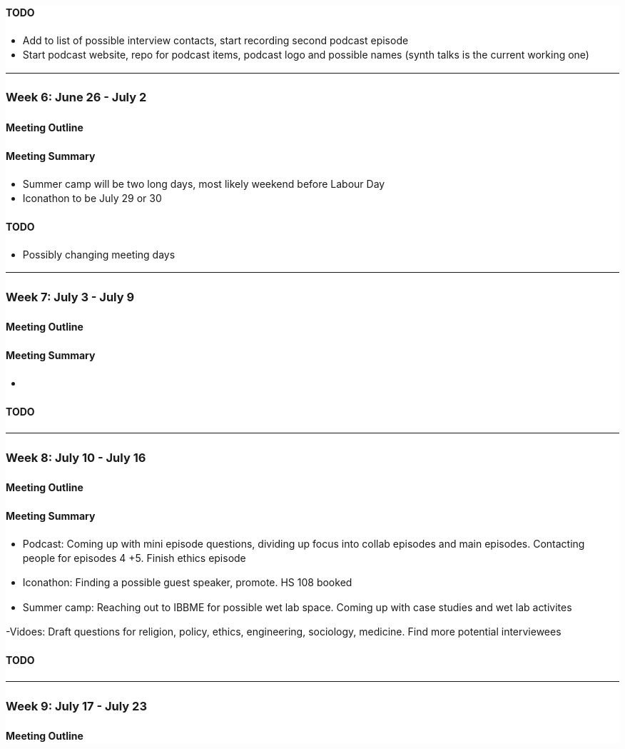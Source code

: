 #### TODO
- Add to list of possible interview contacts, start recording second podcast episode
- Start podcast website, repo for podcast items, podcast logo and possible names (synth talks is the current working one)

---
### Week 6: June 26 - July 2

#### Meeting Outline

#### Meeting Summary
- Summer camp will be two long days, most likely weekend before Labour Day
- Iconathon to be July 29 or 30

#### TODO
- Possibly changing meeting days

---
### Week 7: July 3 - July 9

#### Meeting Outline

#### Meeting Summary
- 

#### TODO

---
### Week 8: July 10 - July 16

#### Meeting Outline

#### Meeting Summary
- Podcast: Coming up with mini episode questions, dividing up focus into collab episodes and main episodes. Contacting people for episodes 4 +5. Finish ethics episode

- Iconathon: Finding a possible guest speaker, promote. HS 108 booked

- Summer camp: Reaching out to IBBME for possible wet lab space. Coming up with case studies and wet lab activites

-Vidoes: Draft questions for religion, policy, ethics, engineering, sociology, medicine. Find more potential interviewees

#### TODO

---
### Week 9: July 17 - July 23

#### Meeting Outline
